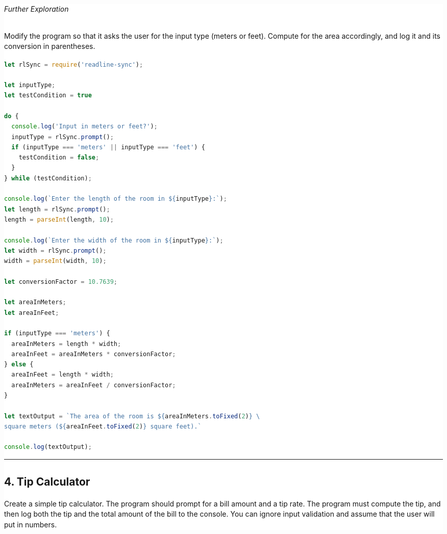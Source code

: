 ###### Further Exploration

Modify the program so that it asks the user for the input type (meters or feet). Compute for the area accordingly, and log it and its conversion in parentheses.

```javascript
let rlSync = require('readline-sync');

let inputType;
let testCondition = true

do {
  console.log('Input in meters or feet?');
  inputType = rlSync.prompt();
  if (inputType === 'meters' || inputType === 'feet') {
    testCondition = false;
  }
} while (testCondition);

console.log(`Enter the length of the room in ${inputType}:`);
let length = rlSync.prompt();
length = parseInt(length, 10);

console.log(`Enter the width of the room in ${inputType}:`);
let width = rlSync.prompt();
width = parseInt(width, 10);

let conversionFactor = 10.7639;

let areaInMeters;
let areaInFeet;

if (inputType === 'meters') {
  areaInMeters = length * width;
  areaInFeet = areaInMeters * conversionFactor;
} else {
  areaInFeet = length * width;
  areaInMeters = areaInFeet / conversionFactor;
}

let textOutput = `The area of the room is ${areaInMeters.toFixed(2)} \
square meters (${areaInFeet.toFixed(2)} square feet).`
  
console.log(textOutput);
```

---

## 4. Tip Calculator

Create a simple tip calculator. The program should prompt for a bill amount and a tip rate. The program must compute the tip, and then log both the tip and the total amount of the bill to the console. You can ignore input validation and assume that the user will put in numbers.  

